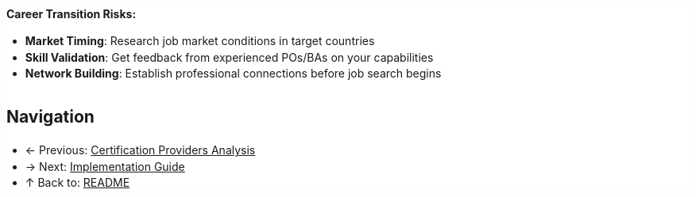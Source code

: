 **Career Transition Risks:**
- **Market Timing**: Research job market conditions in target countries
- **Skill Validation**: Get feedback from experienced POs/BAs on your capabilities
- **Network Building**: Establish professional connections before job search begins

## Navigation

- ← Previous: [Certification Providers Analysis](./certification-providers-analysis.md)
- → Next: [Implementation Guide](./implementation-guide.md)
- ↑ Back to: [README](./README.md)